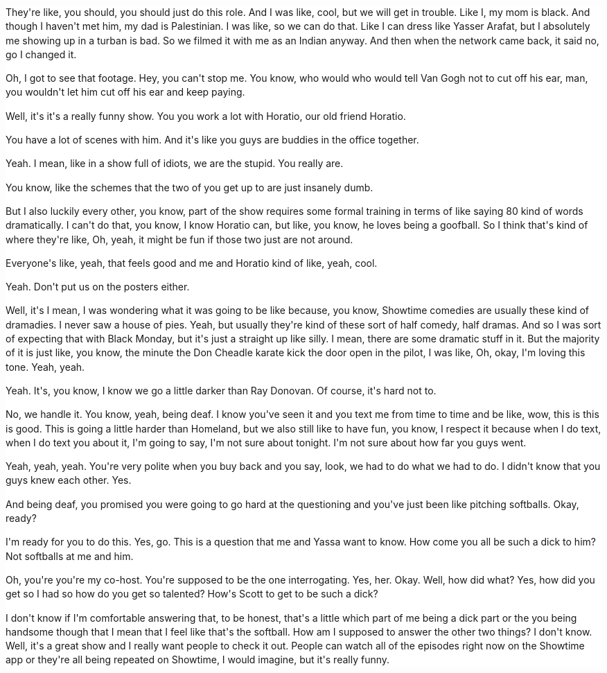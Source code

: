They're like, you should, you should just do this role. And I was like, cool, but we will get in trouble. Like I, my mom is black. And though I haven't met him, my dad is Palestinian. I was like, so we can do that. Like I can dress like Yasser Arafat, but I absolutely me showing up in a turban is bad. So we filmed it with me as an Indian anyway. And then when the network came back, it said no, go I changed it.

Oh, I got to see that footage. Hey, you can't stop me. You know, who would who would tell Van Gogh not to cut off his ear, man, you wouldn't let him cut off his ear and keep paying.

Well, it's it's a really funny show. You you work a lot with Horatio, our old friend Horatio.

You have a lot of scenes with him. And it's like you guys are buddies in the office together.

Yeah. I mean, like in a show full of idiots, we are the stupid. You really are.

You know, like the schemes that the two of you get up to are just insanely dumb.

But I also luckily every other, you know, part of the show requires some formal training in terms of like saying 80 kind of words dramatically. I can't do that, you know, I know Horatio can, but like, you know, he loves being a goofball. So I think that's kind of where they're like, Oh, yeah, it might be fun if those two just are not around.

Everyone's like, yeah, that feels good and me and Horatio kind of like, yeah, cool.

Yeah. Don't put us on the posters either.

Well, it's I mean, I was wondering what it was going to be like because, you know, Showtime comedies are usually these kind of dramadies. I never saw a house of pies. Yeah, but usually they're kind of these sort of half comedy, half dramas. And so I was sort of expecting that with Black Monday, but it's just a straight up like silly. I mean, there are some dramatic stuff in it. But the majority of it is just like, you know, the minute the Don Cheadle karate kick the door open in the pilot, I was like, Oh, okay, I'm loving this tone. Yeah, yeah.

Yeah. It's, you know, I know we go a little darker than Ray Donovan. Of course, it's hard not to.

No, we handle it. You know, yeah, being deaf. I know you've seen it and you text me from time to time and be like, wow, this is this is good. This is going a little harder than Homeland, but we also still like to have fun, you know, I respect it because when I do text, when I do text you about it, I'm going to say, I'm not sure about tonight. I'm not sure about how far you guys went.

Yeah, yeah, yeah. You're very polite when you buy back and you say, look, we had to do what we had to do. I didn't know that you guys knew each other. Yes.

And being deaf, you promised you were going to go hard at the questioning and you've just been like pitching softballs. Okay, ready?

I'm ready for you to do this. Yes, go. This is a question that me and Yassa want to know. How come you all be such a dick to him? Not softballs at me and him.

Oh, you're you're my co-host. You're supposed to be the one interrogating. Yes, her. Okay. Well, how did what? Yes, how did you get so I had so how do you get so talented? How's Scott to get to be such a dick?

I don't know if I'm comfortable answering that, to be honest, that's a little which part of me being a dick part or the you being handsome though that I mean that I feel like that's the softball. How am I supposed to answer the other two things? I don't know. Well, it's a great show and I really want people to check it out. People can watch all of the episodes right now on the Showtime app or they're all being repeated on Showtime, I would imagine, but it's really funny.
